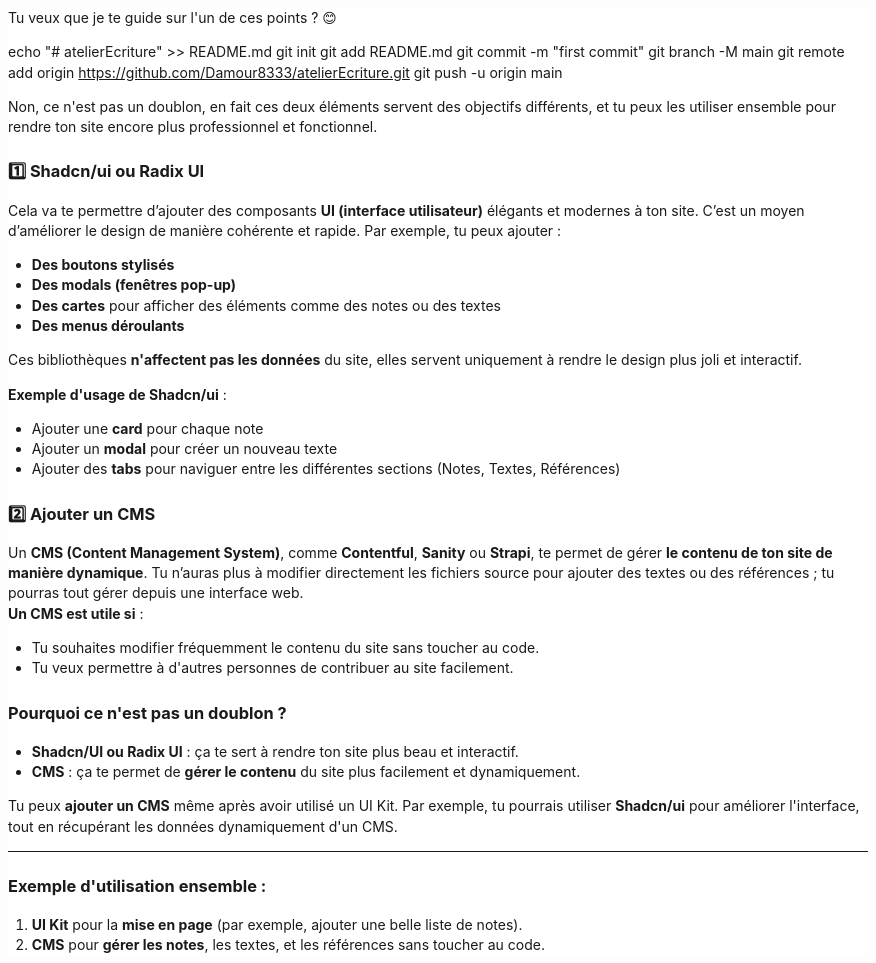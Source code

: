 Tu veux que je te guide sur l'un de ces points ? 😊

echo "# atelierEcriture" >> README.md
git init
git add README.md
git commit -m "first commit"
git branch -M main
git remote add origin https://github.com/Damour8333/atelierEcriture.git
git push -u origin main

Non, ce n'est pas un doublon, en fait ces deux éléments servent des objectifs différents, et tu peux les utiliser ensemble pour rendre ton site encore plus professionnel et fonctionnel.

### 1️⃣ **Shadcn/ui ou Radix UI**  
Cela va te permettre d’ajouter des composants **UI (interface utilisateur)** élégants et modernes à ton site. C’est un moyen d’améliorer le design de manière cohérente et rapide. Par exemple, tu peux ajouter :
- **Des boutons stylisés**
- **Des modals (fenêtres pop-up)**
- **Des cartes** pour afficher des éléments comme des notes ou des textes
- **Des menus déroulants**

Ces bibliothèques **n'affectent pas les données** du site, elles servent uniquement à rendre le design plus joli et interactif.

**Exemple d'usage de Shadcn/ui** :
- Ajouter une **card** pour chaque note
- Ajouter un **modal** pour créer un nouveau texte
- Ajouter des **tabs** pour naviguer entre les différentes sections (Notes, Textes, Références)

### 2️⃣ **Ajouter un CMS**  
Un **CMS (Content Management System)**, comme **Contentful**, **Sanity** ou **Strapi**, te permet de gérer **le contenu de ton site de manière dynamique**. Tu n’auras plus à modifier directement les fichiers source pour ajouter des textes ou des références ; tu pourras tout gérer depuis une interface web.  
**Un CMS est utile si** :
- Tu souhaites modifier fréquemment le contenu du site sans toucher au code.
- Tu veux permettre à d'autres personnes de contribuer au site facilement.

### Pourquoi ce n'est pas un doublon ?
- **Shadcn/UI ou Radix UI** : ça te sert à rendre ton site plus beau et interactif.
- **CMS** : ça te permet de **gérer le contenu** du site plus facilement et dynamiquement. 

Tu peux **ajouter un CMS** même après avoir utilisé un UI Kit. Par exemple, tu pourrais utiliser **Shadcn/ui** pour améliorer l'interface, tout en récupérant les données dynamiquement d'un CMS.

---

### Exemple d'utilisation ensemble :

1. **UI Kit** pour la **mise en page** (par exemple, ajouter une belle liste de notes).
2. **CMS** pour **gérer les notes**, les textes, et les références sans toucher au code.
